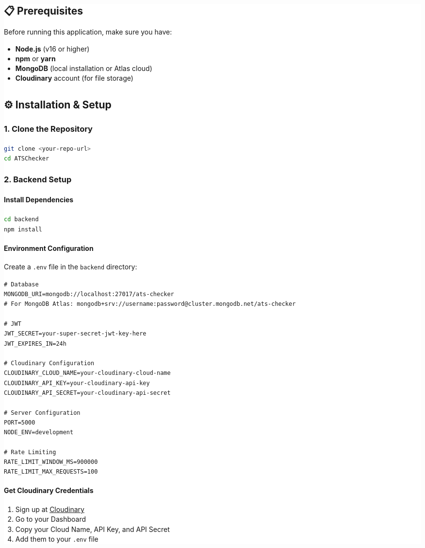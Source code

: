 ## 📋 Prerequisites

Before running this application, make sure you have:

- **Node.js** (v16 or higher)
- **npm** or **yarn**
- **MongoDB** (local installation or Atlas cloud)
- **Cloudinary** account (for file storage)

## ⚙️ Installation & Setup

### 1. Clone the Repository
```bash
git clone <your-repo-url>
cd ATSChecker
```

### 2. Backend Setup

#### Install Dependencies
```bash
cd backend
npm install
```

#### Environment Configuration
Create a `.env` file in the `backend` directory:

```env
# Database
MONGODB_URI=mongodb://localhost:27017/ats-checker
# For MongoDB Atlas: mongodb+srv://username:password@cluster.mongodb.net/ats-checker

# JWT
JWT_SECRET=your-super-secret-jwt-key-here
JWT_EXPIRES_IN=24h

# Cloudinary Configuration
CLOUDINARY_CLOUD_NAME=your-cloudinary-cloud-name
CLOUDINARY_API_KEY=your-cloudinary-api-key
CLOUDINARY_API_SECRET=your-cloudinary-api-secret

# Server Configuration
PORT=5000
NODE_ENV=development

# Rate Limiting
RATE_LIMIT_WINDOW_MS=900000
RATE_LIMIT_MAX_REQUESTS=100
```

#### Get Cloudinary Credentials
1. Sign up at [Cloudinary](https://cloudinary.com/)
2. Go to your Dashboard
3. Copy your Cloud Name, API Key, and API Secret
4. Add them to your `.env` file
